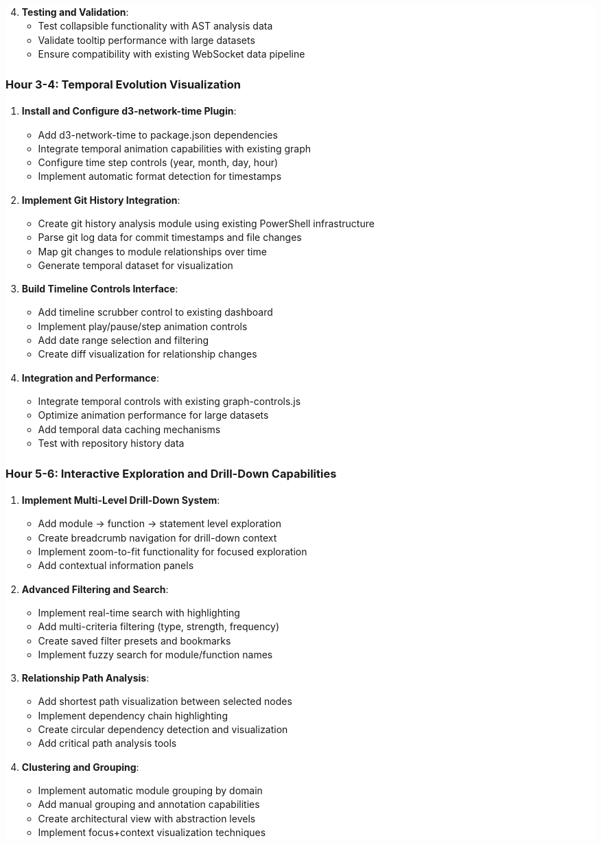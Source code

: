 4. **Testing and Validation**:
   - Test collapsible functionality with AST analysis data
   - Validate tooltip performance with large datasets
   - Ensure compatibility with existing WebSocket data pipeline

### Hour 3-4: Temporal Evolution Visualization
1. **Install and Configure d3-network-time Plugin**:
   - Add d3-network-time to package.json dependencies
   - Integrate temporal animation capabilities with existing graph
   - Configure time step controls (year, month, day, hour)
   - Implement automatic format detection for timestamps

2. **Implement Git History Integration**:
   - Create git history analysis module using existing PowerShell infrastructure
   - Parse git log data for commit timestamps and file changes
   - Map git changes to module relationships over time
   - Generate temporal dataset for visualization

3. **Build Timeline Controls Interface**:
   - Add timeline scrubber control to existing dashboard
   - Implement play/pause/step animation controls
   - Add date range selection and filtering
   - Create diff visualization for relationship changes

4. **Integration and Performance**:
   - Integrate temporal controls with existing graph-controls.js
   - Optimize animation performance for large datasets
   - Add temporal data caching mechanisms
   - Test with repository history data

### Hour 5-6: Interactive Exploration and Drill-Down Capabilities
1. **Implement Multi-Level Drill-Down System**:
   - Add module → function → statement level exploration
   - Create breadcrumb navigation for drill-down context
   - Implement zoom-to-fit functionality for focused exploration
   - Add contextual information panels

2. **Advanced Filtering and Search**:
   - Implement real-time search with highlighting
   - Add multi-criteria filtering (type, strength, frequency)
   - Create saved filter presets and bookmarks
   - Implement fuzzy search for module/function names

3. **Relationship Path Analysis**:
   - Add shortest path visualization between selected nodes
   - Implement dependency chain highlighting
   - Create circular dependency detection and visualization
   - Add critical path analysis tools

4. **Clustering and Grouping**:
   - Implement automatic module grouping by domain
   - Add manual grouping and annotation capabilities
   - Create architectural view with abstraction levels
   - Implement focus+context visualization techniques
